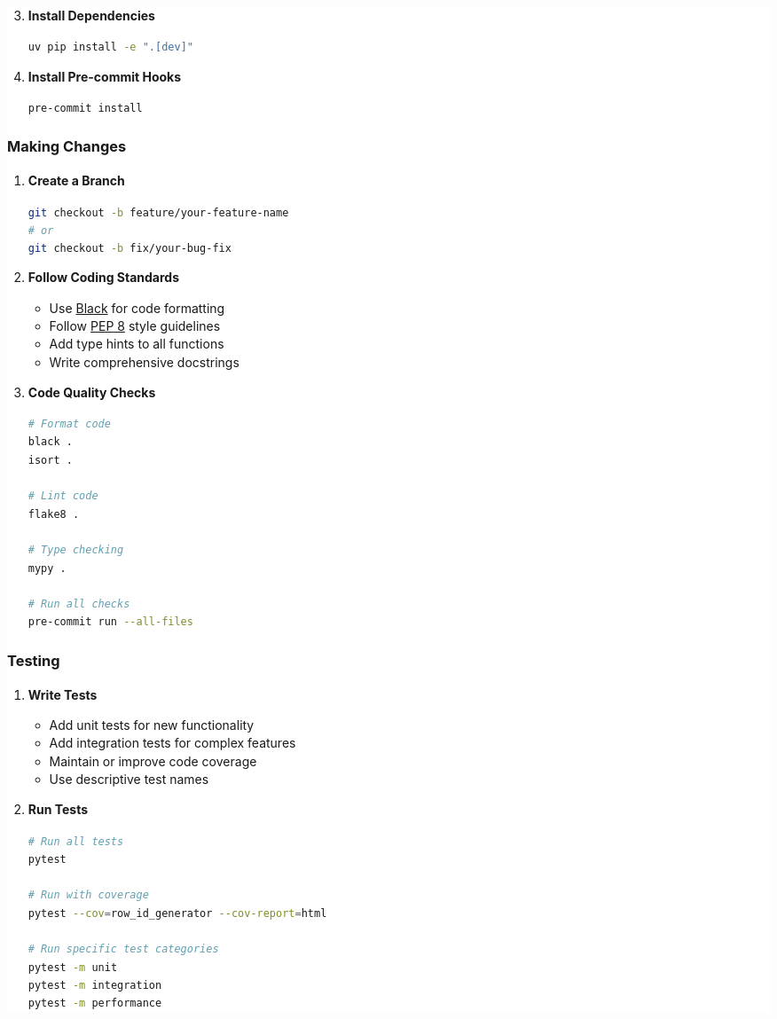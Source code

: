 3. **Install Dependencies**
   ```bash
   uv pip install -e ".[dev]"
   ```

4. **Install Pre-commit Hooks**
   ```bash
   pre-commit install
   ```

### Making Changes

1. **Create a Branch**
   ```bash
   git checkout -b feature/your-feature-name
   # or
   git checkout -b fix/your-bug-fix
   ```

2. **Follow Coding Standards**
   - Use [Black](https://black.readthedocs.io/) for code formatting
   - Follow [PEP 8](https://pep8.org/) style guidelines
   - Add type hints to all functions
   - Write comprehensive docstrings

3. **Code Quality Checks**
   ```bash
   # Format code
   black .
   isort .
   
   # Lint code
   flake8 .
   
   # Type checking
   mypy .
   
   # Run all checks
   pre-commit run --all-files
   ```

### Testing

1. **Write Tests**
   - Add unit tests for new functionality
   - Add integration tests for complex features
   - Maintain or improve code coverage
   - Use descriptive test names

2. **Run Tests**
   ```bash
   # Run all tests
   pytest
   
   # Run with coverage
   pytest --cov=row_id_generator --cov-report=html
   
   # Run specific test categories
   pytest -m unit
   pytest -m integration
   pytest -m performance
   ```
